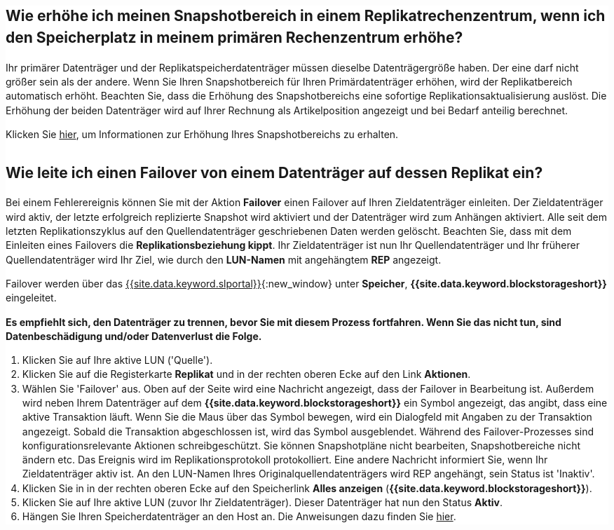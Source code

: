 
## Wie erhöhe ich meinen Snapshotbereich in einem Replikatrechenzentrum, wenn ich den Speicherplatz in meinem primären Rechenzentrum erhöhe?

Ihr primärer Datenträger und der Replikatspeicherdatenträger müssen dieselbe Datenträgergröße haben. Der eine darf nicht größer sein als der andere. Wenn Sie Ihren Snapshotbereich für Ihren Primärdatenträger erhöhen, wird der Replikatbereich automatisch erhöht. Beachten Sie, dass die Erhöhung des Snapshotbereichs eine sofortige Replikationsaktualisierung auslöst. Die Erhöhung der beiden Datenträger wird auf Ihrer Rechnung als Artikelposition angezeigt und bei Bedarf anteilig berechnet.

Klicken Sie [hier](snapshots.html), um Informationen zur Erhöhung Ihres Snapshotbereichs zu erhalten.

 

## Wie leite ich einen Failover von einem Datenträger auf dessen Replikat ein?

Bei einem Fehlerereignis können Sie mit der Aktion **Failover** einen Failover auf Ihren Zieldatenträger einleiten. Der Zieldatenträger wird aktiv, der letzte erfolgreich replizierte Snapshot wird aktiviert und der Datenträger wird zum Anhängen aktiviert. Alle seit dem letzten Replikationszyklus auf den Quellendatenträger geschriebenen Daten werden gelöscht. Beachten Sie, dass mit dem Einleiten eines Failovers die **Replikationsbeziehung kippt**. Ihr Zieldatenträger ist nun Ihr Quellendatenträger und Ihr früherer Quellendatenträger wird Ihr Ziel, wie durch den **LUN-Namen** mit angehängtem **REP** angezeigt.

Failover werden über das [{{site.data.keyword.slportal}}](https://control.softlayer.com/){:new_window} unter **Speicher**, **{{site.data.keyword.blockstorageshort}}** eingeleitet.

**Es empfiehlt sich, den Datenträger zu trennen, bevor Sie mit diesem Prozess fortfahren. Wenn Sie das nicht tun, sind Datenbeschädigung und/oder Datenverlust die Folge.**

1. Klicken Sie auf Ihre aktive LUN ('Quelle').
2. Klicken Sie auf die Registerkarte **Replikat** und in der rechten oberen Ecke auf den Link **Aktionen**.
3. Wählen Sie 'Failover' aus.
 Oben auf der Seite wird eine Nachricht angezeigt, dass der Failover in Bearbeitung ist. Außerdem wird neben Ihrem Datenträger auf dem **{{site.data.keyword.blockstorageshort}}** ein Symbol angezeigt, das angibt, dass eine aktive Transaktion läuft. Wenn Sie die Maus über das Symbol bewegen, wird ein Dialogfeld mit Angaben zu der Transaktion angezeigt. Sobald die Transaktion abgeschlossen ist, wird das Symbol ausgeblendet. Während des Failover-Prozesses sind konfigurationsrelevante Aktionen schreibgeschützt. Sie können Snapshotpläne nicht bearbeiten, Snapshotbereiche nicht ändern etc. Das Ereignis wird im Replikationsprotokoll protokolliert.
 Eine andere Nachricht informiert Sie, wenn Ihr Zieldatenträger aktiv ist. An den LUN-Namen Ihres Originalquellendatenträgers wird REP angehängt, sein Status ist 'Inaktiv'.
4. Klicken Sie in in der rechten oberen Ecke auf den Speicherlink **Alles anzeigen** (**{{site.data.keyword.blockstorageshort}}**).
5. Klicken Sie auf Ihre aktive LUN (zuvor Ihr Zieldatenträger). Dieser Datenträger hat nun den Status **Aktiv**.
6. Hängen Sie Ihren Speicherdatenträger an den Host an. Die Anweisungen dazu finden Sie [hier](provisioning-block_storage.html).
 
